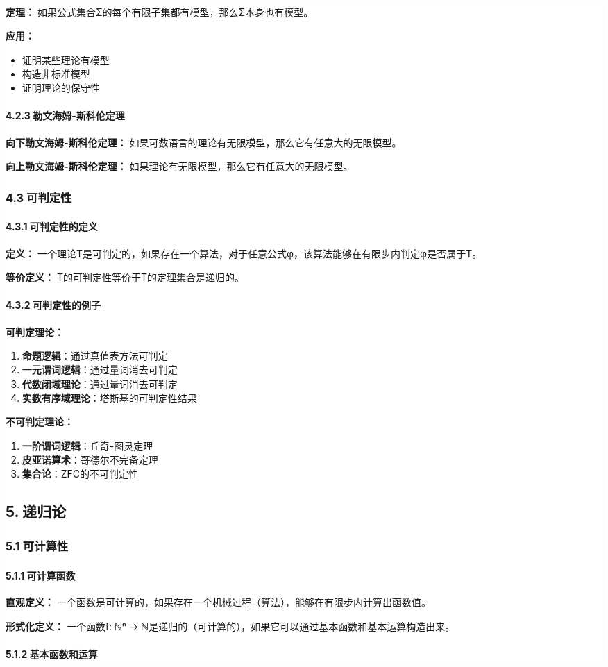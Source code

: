 **定理：**
如果公式集合Σ的每个有限子集都有模型，那么Σ本身也有模型。

**应用：**

- 证明某些理论有模型
- 构造非标准模型
- 证明理论的保守性

#### 4.2.3 勒文海姆-斯科伦定理

**向下勒文海姆-斯科伦定理：**
如果可数语言的理论有无限模型，那么它有任意大的无限模型。

**向上勒文海姆-斯科伦定理：**
如果理论有无限模型，那么它有任意大的无限模型。

### 4.3 可判定性

#### 4.3.1 可判定性的定义

**定义：**
一个理论T是可判定的，如果存在一个算法，对于任意公式φ，该算法能够在有限步内判定φ是否属于T。

**等价定义：**
T的可判定性等价于T的定理集合是递归的。

#### 4.3.2 可判定性的例子

**可判定理论：**

1. **命题逻辑**：通过真值表方法可判定
2. **一元谓词逻辑**：通过量词消去可判定
3. **代数闭域理论**：通过量词消去可判定
4. **实数有序域理论**：塔斯基的可判定性结果

**不可判定理论：**

1. **一阶谓词逻辑**：丘奇-图灵定理
2. **皮亚诺算术**：哥德尔不完备定理
3. **集合论**：ZFC的不可判定性

## 5. 递归论

### 5.1 可计算性

#### 5.1.1 可计算函数

**直观定义：**
一个函数是可计算的，如果存在一个机械过程（算法），能够在有限步内计算出函数值。

**形式化定义：**
一个函数f: ℕⁿ → ℕ是递归的（可计算的），如果它可以通过基本函数和基本运算构造出来。

#### 5.1.2 基本函数和运算
